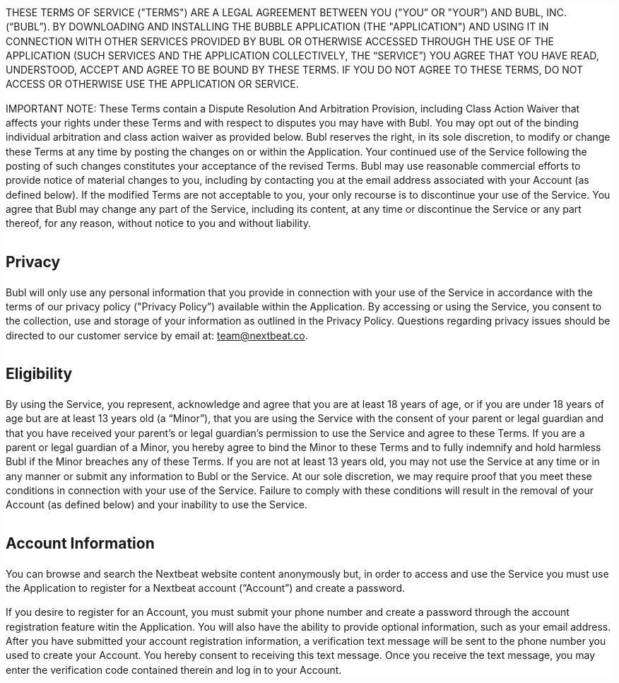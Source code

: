THESE TERMS OF SERVICE ("TERMS") ARE A LEGAL AGREEMENT BETWEEN YOU ("YOU” OR "YOUR”) AND BUBL, INC. (“BUBL”). BY DOWNLOADING AND INSTALLING THE BUBBLE APPLICATION (THE "APPLICATION") AND USING IT IN CONNECTION WITH OTHER SERVICES PROVIDED BY BUBL OR OTHERWISE ACCESSED THROUGH THE USE OF THE APPLICATION (SUCH SERVICES AND THE APPLICATION COLLECTIVELY, THE “SERVICE”) YOU AGREE THAT YOU HAVE READ, UNDERSTOOD, ACCEPT AND AGREE TO BE BOUND BY THESE TERMS. IF YOU DO NOT AGREE TO THESE TERMS, DO NOT ACCESS OR OTHERWISE USE THE APPLICATION OR SERVICE.

IMPORTANT NOTE: These Terms contain a Dispute Resolution And Arbitration Provision, including Class Action Waiver that affects your rights under these Terms and with respect to disputes you may have with Bubl. You may opt out of the binding individual arbitration and class action waiver as provided below. Bubl reserves the right, in its sole discretion, to modify or change these Terms at any time by posting the changes on or within the Application. Your continued use of the Service following the posting of such changes constitutes your acceptance of the revised Terms. Bubl may use reasonable commercial efforts to provide notice of material changes to you, including by contacting you at the email address associated with your Account (as defined below). If the modified Terms are not acceptable to you, your only recourse is to discontinue your use of the Service. You agree that Bubl may change any part of the Service, including its content, at any time or discontinue the Service or any part thereof, for any reason, without notice to you and without liability.

## Privacy
Bubl will only use any personal information that you provide in connection with your use of the Service in accordance with the terms of our privacy policy ("Privacy Policy”) available within the Application. By accessing or using the Service, you consent to the collection, use and storage of your information as outlined in the Privacy Policy. Questions regarding privacy issues should be directed to our customer service by email at: team@nextbeat.co.

## Eligibility
By using the Service, you represent, acknowledge and agree that you are at least 18 years of age, or if you are under 18 years of age but are at least 13 years old (a “Minor”), that you are using the Service with the consent of your parent or legal guardian and that you have received your parent’s or legal guardian’s permission to use the Service and agree to these Terms. If you are a parent or legal guardian of a Minor, you hereby agree to bind the Minor to these Terms and to fully indemnify and hold harmless Bubl if the Minor breaches any of these Terms. If you are not at least 13 years old, you may not use the Service at any time or in any manner or submit any information to Bubl or the Service. At our sole discretion, we may require proof that you meet these conditions in connection with your use of the Service. Failure to comply with these conditions will result in the removal of your Account (as defined below) and your inability to use the Service.

## Account Information
You can browse and search the Nextbeat website content anonymously but, in order to access and use the Service you must use the Application to register for a Nextbeat account (“Account”) and create a password.

If you desire to register for an Account, you must submit your phone number and create a password through the account registration feature witin the Application. You will also have the ability to provide optional information, such as your email address. After you have submitted your account registration information, a verification text message will be sent to the phone number you used to create your Account. You hereby consent to receiving this text message. Once you receive the text message, you may enter the verification code contained therein and log in to your Account.
